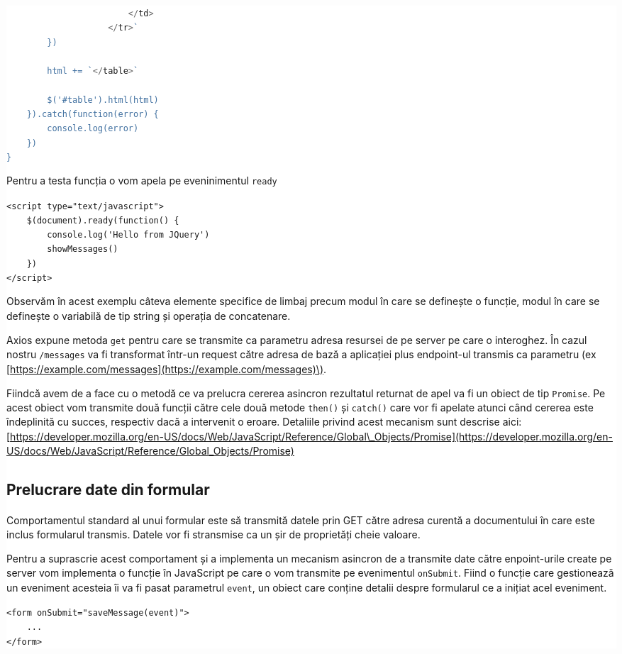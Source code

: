 ```javascript
                        </td>
                    </tr>`
        })

        html += `</table>`

        $('#table').html(html)
    }).catch(function(error) {
        console.log(error)
    })
}
```

Pentru a testa funcția o vom apela pe eveninimentul `ready`

```markup
<script type="text/javascript">
    $(document).ready(function() {
        console.log('Hello from JQuery')
        showMessages()
    })
</script>
```

Observăm în acest exemplu câteva elemente specifice de limbaj precum modul în care se definește o funcție, modul în care se definește o variabilă de tip string și operația de concatenare.

Axios expune metoda `get` pentru care se transmite ca parametru adresa resursei de pe server pe care o interoghez. În cazul nostru `/messages` va fi transformat într-un request către adresa de bază a aplicației plus endpoint-ul transmis ca parametru \(ex [https://example.com/messages](https://example.com/messages)\).

Fiindcă avem de a face cu o metodă ce va prelucra cererea asincron rezultatul returnat de apel va fi un obiect de tip `Promise`. Pe acest obiect vom transmite două funcții către cele două metode `then()` și `catch()` care vor fi apelate atunci când cererea este îndeplinită cu succes, respectiv dacă a intervenit o eroare. Detaliile privind acest mecanism sunt descrise aici: [https://developer.mozilla.org/en-US/docs/Web/JavaScript/Reference/Global\_Objects/Promise](https://developer.mozilla.org/en-US/docs/Web/JavaScript/Reference/Global_Objects/Promise)

## Prelucrare date din formular

Comportamentul standard al unui formular este să transmită datele prin GET către adresa curentă a documentului în care este inclus formularul transmis. Datele vor fi stransmise ca un șir de proprietăți cheie valoare.

Pentru a suprascrie acest comportament și a implementa un mecanism asincron de a transmite date către enpoint-urile create pe server vom implementa o funcție în JavaScript pe care o vom transmite pe evenimentul `onSubmit`. Fiind o funcție care gestionează un eveniment acesteia îi va fi pasat parametrul `event`, un obiect care conține detalii despre formularul ce a inițiat acel eveniment.

```markup
<form onSubmit="saveMessage(event)">
    ...
</form>
```
